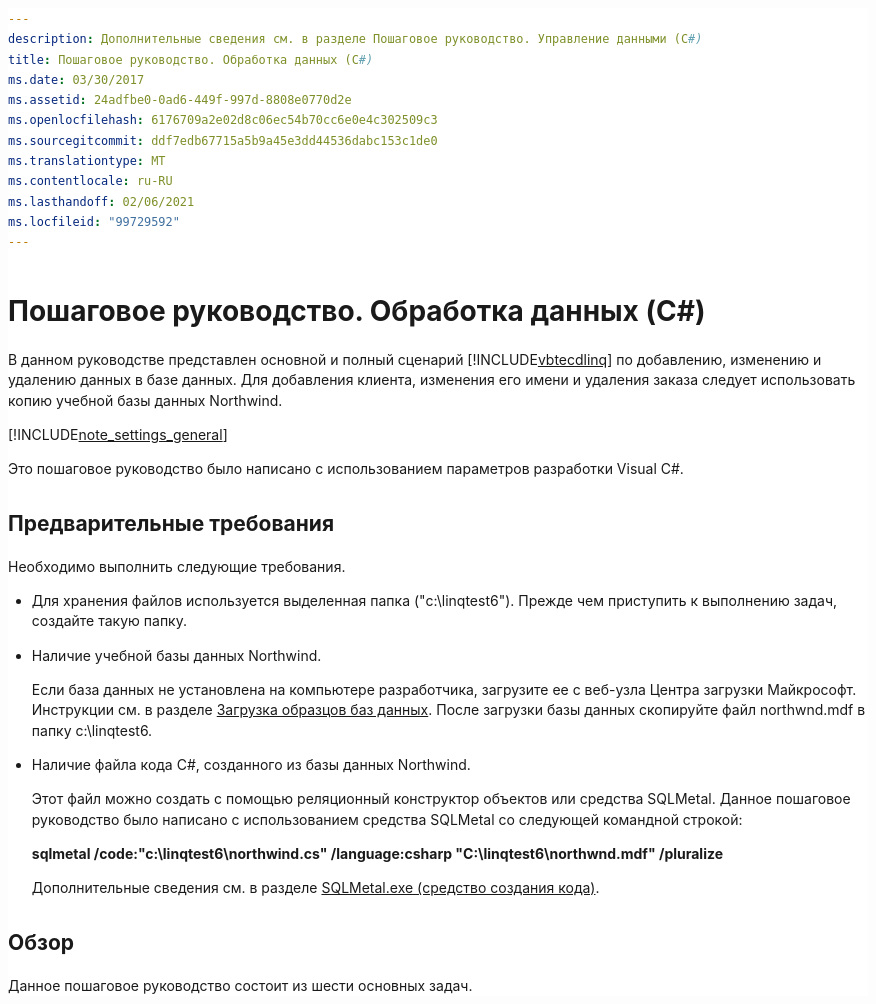 ```yaml
---
description: Дополнительные сведения см. в разделе Пошаговое руководство. Управление данными (C#)
title: Пошаговое руководство. Обработка данных (C#)
ms.date: 03/30/2017
ms.assetid: 24adfbe0-0ad6-449f-997d-8808e0770d2e
ms.openlocfilehash: 6176709a2e02d8c06ec54b70cc6e0e4c302509c3
ms.sourcegitcommit: ddf7edb67715a5b9a45e3dd44536dabc153c1de0
ms.translationtype: MT
ms.contentlocale: ru-RU
ms.lasthandoff: 02/06/2021
ms.locfileid: "99729592"
---
```

# <a name="walkthrough-manipulating-data-c"></a>Пошаговое руководство. Обработка данных (C#)

В данном руководстве представлен основной и полный сценарий [!INCLUDE[vbtecdlinq](../../../../../../includes/vbtecdlinq-md.md)] по добавлению, изменению и удалению данных в базе данных. Для добавления клиента, изменения его имени и удаления заказа следует использовать копию учебной базы данных Northwind.  
  
 [!INCLUDE[note_settings_general](../../../../../../includes/note-settings-general-md.md)]  
  
 Это пошаговое руководство было написано с использованием параметров разработки Visual C#.  
  
## <a name="prerequisites"></a>Предварительные требования  

 Необходимо выполнить следующие требования.  
  
- Для хранения файлов используется выделенная папка ("c:\linqtest6"). Прежде чем приступить к выполнению задач, создайте такую папку.  
  
- Наличие учебной базы данных Northwind.  
  
     Если база данных не установлена на компьютере разработчика, загрузите ее с веб-узла Центра загрузки Майкрософт. Инструкции см. в разделе [Загрузка образцов баз данных](downloading-sample-databases.md). После загрузки базы данных скопируйте файл northwnd.mdf в папку c:\linqtest6.  
  
- Наличие файла кода C#, созданного из базы данных Northwind.  
  
     Этот файл можно создать с помощью реляционный конструктор объектов или средства SQLMetal. Данное пошаговое руководство было написано с использованием средства SQLMetal со следующей командной строкой:  
  
     **sqlmetal /code:"c:\linqtest6\northwind.cs" /language:csharp "C:\linqtest6\northwnd.mdf" /pluralize**  
  
     Дополнительные сведения см. в разделе [SQLMetal.exe (средство создания кода)](../../../../tools/sqlmetal-exe-code-generation-tool.md).  
  
## <a name="overview"></a>Обзор  

 Данное пошаговое руководство состоит из шести основных задач.  
  